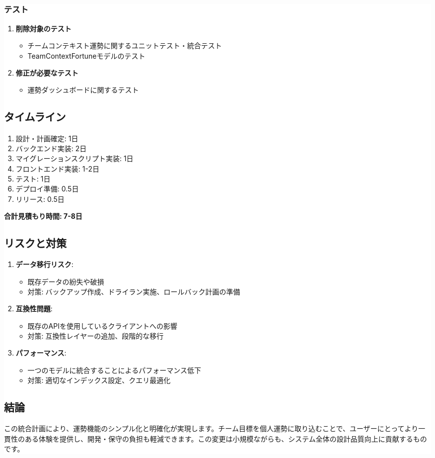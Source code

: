 ### テスト

1. **削除対象のテスト**
   - チームコンテキスト運勢に関するユニットテスト・統合テスト
   - TeamContextFortuneモデルのテスト

2. **修正が必要なテスト**
   - 運勢ダッシュボードに関するテスト

## タイムライン

1. 設計・計画確定: 1日
2. バックエンド実装: 2日
3. マイグレーションスクリプト実装: 1日
4. フロントエンド実装: 1-2日
5. テスト: 1日
6. デプロイ準備: 0.5日
7. リリース: 0.5日

**合計見積もり時間: 7-8日**

## リスクと対策

1. **データ移行リスク**:
   - 既存データの紛失や破損
   - 対策: バックアップ作成、ドライラン実施、ロールバック計画の準備

2. **互換性問題**:
   - 既存のAPIを使用しているクライアントへの影響
   - 対策: 互換性レイヤーの追加、段階的な移行

3. **パフォーマンス**:
   - 一つのモデルに統合することによるパフォーマンス低下
   - 対策: 適切なインデックス設定、クエリ最適化

## 結論

この統合計画により、運勢機能のシンプル化と明確化が実現します。チーム目標を個人運勢に取り込むことで、ユーザーにとってより一貫性のある体験を提供し、開発・保守の負担も軽減できます。この変更は小規模ながらも、システム全体の設計品質向上に貢献するものです。